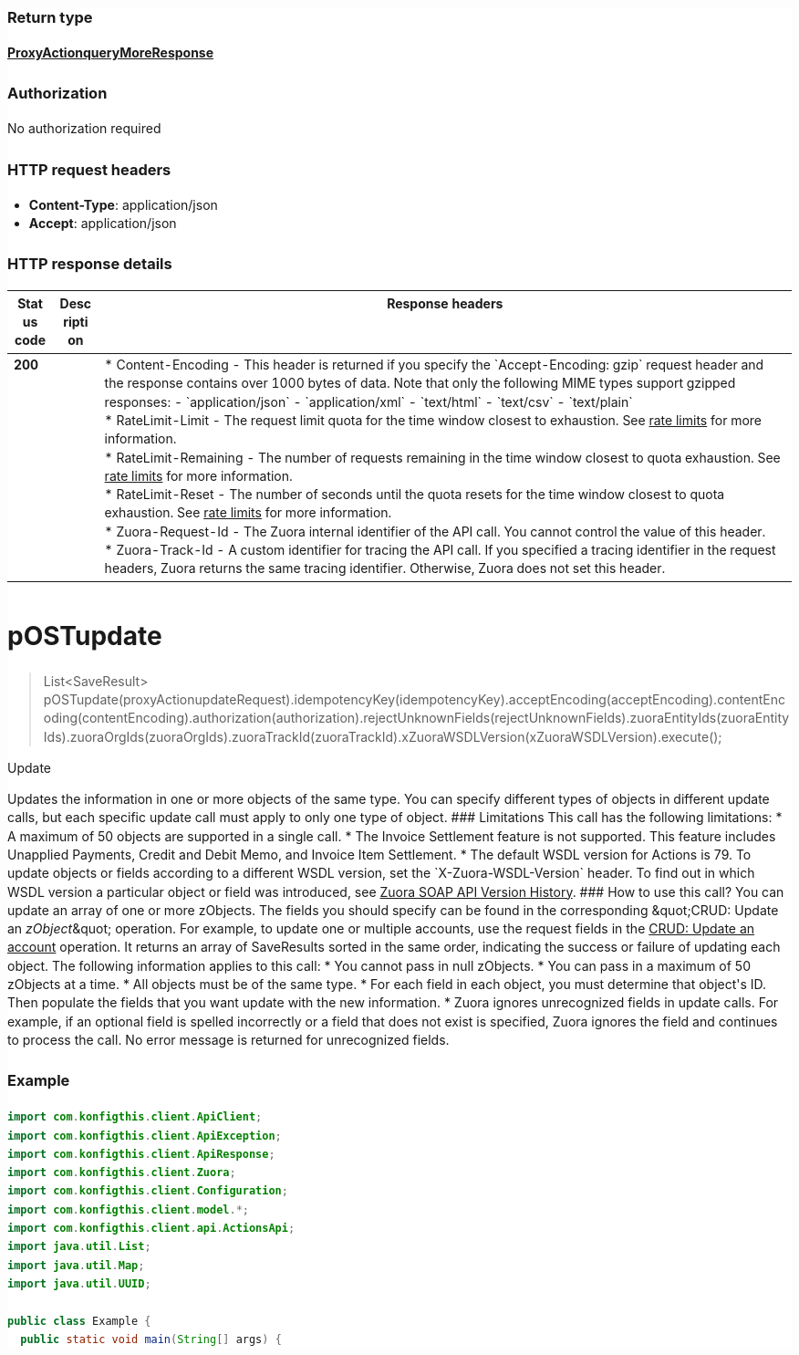 ### Return type

[**ProxyActionqueryMoreResponse**](ProxyActionqueryMoreResponse.md)

### Authorization

No authorization required

### HTTP request headers

 - **Content-Type**: application/json
 - **Accept**: application/json

### HTTP response details
| Status code | Description | Response headers |
|-------------|-------------|------------------|
| **200** |  |  * Content-Encoding - This header is returned if you specify the &#x60;Accept-Encoding: gzip&#x60; request header and the response contains over 1000 bytes of data. Note that only the following MIME types support gzipped responses:   - &#x60;application/json&#x60;   - &#x60;application/xml&#x60;   - &#x60;text/html&#x60;   - &#x60;text/csv&#x60;   - &#x60;text/plain&#x60;  <br>  * RateLimit-Limit - The request limit quota for the time window closest to exhaustion. See [rate limits](https://knowledgecenter.zuora.com/BB_Introducing_Z_Business/Policies/Concurrent_Request_Limits#Rate_limits) for more information.  <br>  * RateLimit-Remaining - The number of requests remaining in the time window closest to quota exhaustion. See [rate limits](https://knowledgecenter.zuora.com/BB_Introducing_Z_Business/Policies/Concurrent_Request_Limits#Rate_limits) for more information.  <br>  * RateLimit-Reset - The number of seconds until the quota resets for the time window closest to quota exhaustion. See [rate limits](https://knowledgecenter.zuora.com/BB_Introducing_Z_Business/Policies/Concurrent_Request_Limits#Rate_limits) for more information.  <br>  * Zuora-Request-Id - The Zuora internal identifier of the API call. You cannot control the value of this header.  <br>  * Zuora-Track-Id - A custom identifier for tracing the API call. If you specified a tracing identifier in the request headers, Zuora returns the same tracing identifier. Otherwise, Zuora does not set this header.  <br>  |

<a name="pOSTupdate"></a>
# **pOSTupdate**
> List&lt;SaveResult&gt; pOSTupdate(proxyActionupdateRequest).idempotencyKey(idempotencyKey).acceptEncoding(acceptEncoding).contentEncoding(contentEncoding).authorization(authorization).rejectUnknownFields(rejectUnknownFields).zuoraEntityIds(zuoraEntityIds).zuoraOrgIds(zuoraOrgIds).zuoraTrackId(zuoraTrackId).xZuoraWSDLVersion(xZuoraWSDLVersion).execute();

Update

 Updates the information in one or more objects of the same type. You can specify different types of objects in different update calls, but each specific update call must apply to only one type of object.   ### Limitations   This call has the following limitations:  * A maximum of 50 objects are supported in a single call. * The Invoice Settlement feature is not supported. This feature includes Unapplied Payments, Credit and Debit Memo, and Invoice Item Settlement. * The default WSDL version for Actions is 79. To update objects or fields according to a different WSDL version, set the &#x60;X-Zuora-WSDL-Version&#x60; header. To find out in which WSDL version a particular object or field was introduced, see [Zuora SOAP API Version History](https://knowledgecenter.zuora.com/DC_Developers/G_SOAP_API/Zuora_SOAP_API_Version_History).   ### How to use this call?   You can update an array of one or more zObjects. The fields you should specify can be found in the corresponding \&quot;CRUD: Update an *zObject*\&quot; operation. For example, to update one or multiple accounts, use the request fields in the [CRUD: Update an account](https://developer.zuora.com/api-references/older-api/operation/Object_PUTAccount/) operation.  It returns an array of SaveResults sorted in the same order, indicating the success or failure of updating each object. The following information applies to this call:  * You cannot pass in null zObjects. * You can pass in a maximum of 50 zObjects at a time. * All objects must be of the same type. * For each field in each object, you must determine that object&#39;s ID. Then populate the fields that you want update with the new information. * Zuora ignores unrecognized fields in update calls. For example, if an optional field is spelled incorrectly or a field that does not exist is specified, Zuora ignores the field and continues to process the call. No error message is returned for unrecognized fields. 

### Example
```java
import com.konfigthis.client.ApiClient;
import com.konfigthis.client.ApiException;
import com.konfigthis.client.ApiResponse;
import com.konfigthis.client.Zuora;
import com.konfigthis.client.Configuration;
import com.konfigthis.client.model.*;
import com.konfigthis.client.api.ActionsApi;
import java.util.List;
import java.util.Map;
import java.util.UUID;

public class Example {
  public static void main(String[] args) {
```